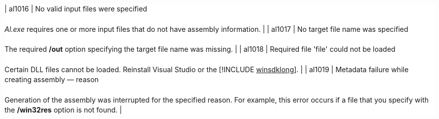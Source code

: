 | al1016 |                                                                                                                                                                                                                                                                                                                                                                                                                                                                                                                                                                                                 No valid input files were specified<br /><br /> *Al.exe* requires one or more input files that do not have assembly information.                                                                                                                                                                                                                                                                                                                                                                                                                                                                                                                                                                                                 |
| al1017 |                                                                                                                                                                                                                                                                                                                                                                                                                                                                                                                                                                                                     No target file name was specified<br /><br /> The required **/out** option specifying the target file name was missing.                                                                                                                                                                                                                                                                                                                                                                                                                                                                                                                                                                                                      |
| al1018 |                                                                                                                                                                                                                                                                                                                                                                                                                                                                                                                                                                       Required file 'file' could not be loaded<br /><br /> Certain DLL files cannot be loaded. Reinstall Visual Studio or the [!INCLUDE [winsdklong](../../../includes/winsdklong-md.md)].                                                                                                                                                                                                                                                                                                                                                                                                                                                                                                                                                                       |
| al1019 |                                                                                                                                                                                                                                                                                                                                                                                                                                                                                                                                             Metadata failure while creating assembly — reason<br /><br /> Generation of the assembly was interrupted for the specified reason. For example, this error occurs if a file that you specify with the **/win32res** option is not found.                                                                                                                                                                                                                                                                                                                                                                                                                                                                                                                                             |